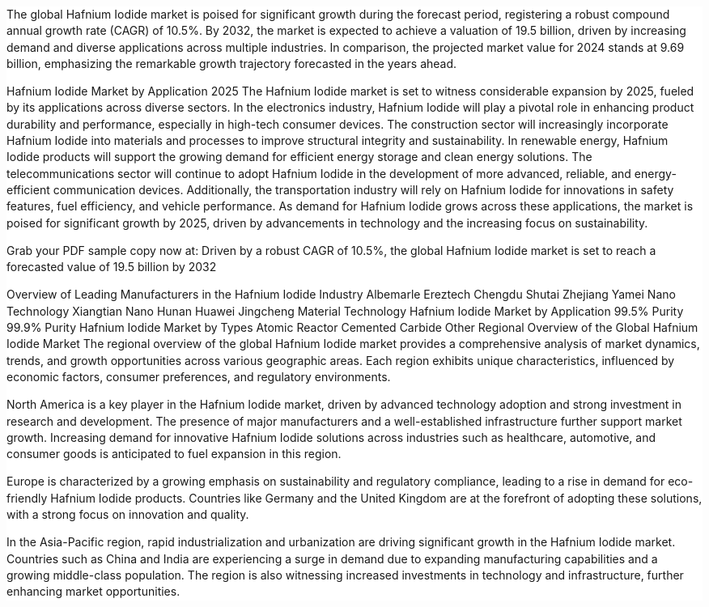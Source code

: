 The global Hafnium Iodide market is poised for significant growth during the forecast period, registering a robust compound annual growth rate (CAGR) of 10.5%. By 2032, the market is expected to achieve a valuation of 19.5 billion, driven by increasing demand and diverse applications across multiple industries. In comparison, the projected market value for 2024 stands at 9.69 billion, emphasizing the remarkable growth trajectory forecasted in the years ahead. 

Hafnium Iodide Market by Application 2025
The Hafnium Iodide market is set to witness considerable expansion by 2025, fueled by its applications across diverse sectors. In the electronics industry, Hafnium Iodide will play a pivotal role in enhancing product durability and performance, especially in high-tech consumer devices. The construction sector will increasingly incorporate Hafnium Iodide into materials and processes to improve structural integrity and sustainability. In renewable energy, Hafnium Iodide products will support the growing demand for efficient energy storage and clean energy solutions. The telecommunications sector will continue to adopt Hafnium Iodide in the development of more advanced, reliable, and energy-efficient communication devices. Additionally, the transportation industry will rely on Hafnium Iodide for innovations in safety features, fuel efficiency, and vehicle performance. As demand for Hafnium Iodide grows across these applications, the market is poised for significant growth by 2025, driven by advancements in technology and the increasing focus on sustainability.

Grab your PDF sample copy now at: Driven by a robust CAGR of 10.5%, the global Hafnium Iodide market is set to reach a forecasted value of 19.5 billion by 2032

Overview of Leading Manufacturers in the Hafnium Iodide Industry
Albemarle
Ereztech
Chengdu Shutai
Zhejiang Yamei Nano Technology
Xiangtian Nano
Hunan Huawei Jingcheng Material Technology
Hafnium Iodide Market by Application
99.5% Purity
99.9% Purity
Hafnium Iodide Market by Types
Atomic Reactor
Cemented Carbide
Other
Regional Overview of the Global Hafnium Iodide Market
The regional overview of the global Hafnium Iodide market provides a comprehensive analysis of market dynamics, trends, and growth opportunities across various geographic areas. Each region exhibits unique characteristics, influenced by economic factors, consumer preferences, and regulatory environments.

North America is a key player in the Hafnium Iodide market, driven by advanced technology adoption and strong investment in research and development. The presence of major manufacturers and a well-established infrastructure further support market growth. Increasing demand for innovative Hafnium Iodide solutions across industries such as healthcare, automotive, and consumer goods is anticipated to fuel expansion in this region.

Europe is characterized by a growing emphasis on sustainability and regulatory compliance, leading to a rise in demand for eco-friendly Hafnium Iodide products. Countries like Germany and the United Kingdom are at the forefront of adopting these solutions, with a strong focus on innovation and quality.

In the Asia-Pacific region, rapid industrialization and urbanization are driving significant growth in the Hafnium Iodide market. Countries such as China and India are experiencing a surge in demand due to expanding manufacturing capabilities and a growing middle-class population. The region is also witnessing increased investments in technology and infrastructure, further enhancing market opportunities.
